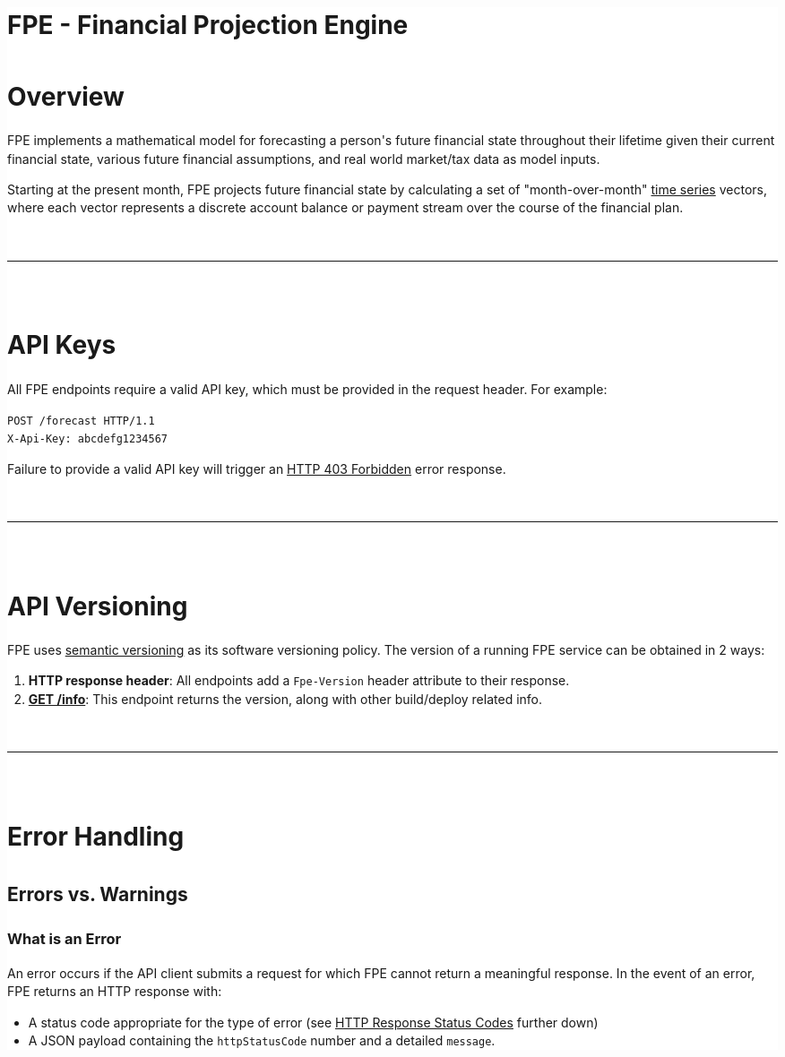 # FPE - Financial Projection Engine

# Overview

FPE implements a mathematical model for forecasting a person's future financial state throughout their lifetime given their current financial state, various future financial assumptions, and real world market/tax data as model inputs.

Starting at the present month, FPE projects future financial state by calculating a set of "month-over-month" [time series](https://en.wikipedia.org/wiki/Time_series) vectors, where each vector represents a discrete account balance or payment stream over the course of the financial plan.

<br/><hr/><br/>


# API Keys

All FPE endpoints require a valid API key, which must be provided in the request header.  For example:

```
POST /forecast HTTP/1.1
X-Api-Key: abcdefg1234567
```

Failure to provide a valid API key will trigger an [HTTP 403 Forbidden](#http-response-status-codes) error response.

<br/><hr/><br/>


# API Versioning

FPE uses [semantic versioning](https://semver.org/) as its software versioning policy.  The version of a running FPE service can be obtained in 2 ways:

1. __HTTP response header__: All endpoints add a `Fpe-Version` header attribute to their response.
2. __[GET /info](#get-info)__: This endpoint returns the version, along with other build/deploy related info.

<br/><hr/><br/>


# Error Handling

## Errors vs. Warnings

### What is an Error

An error occurs if the API client submits a request for which FPE cannot return a meaningful response. In the event of an error, FPE returns an HTTP response with:
  - A status code appropriate for the type of error (see [HTTP Response Status Codes](#http-response-status-codes) further down)
  - A JSON payload containing the `httpStatusCode` number and a detailed `message`.
